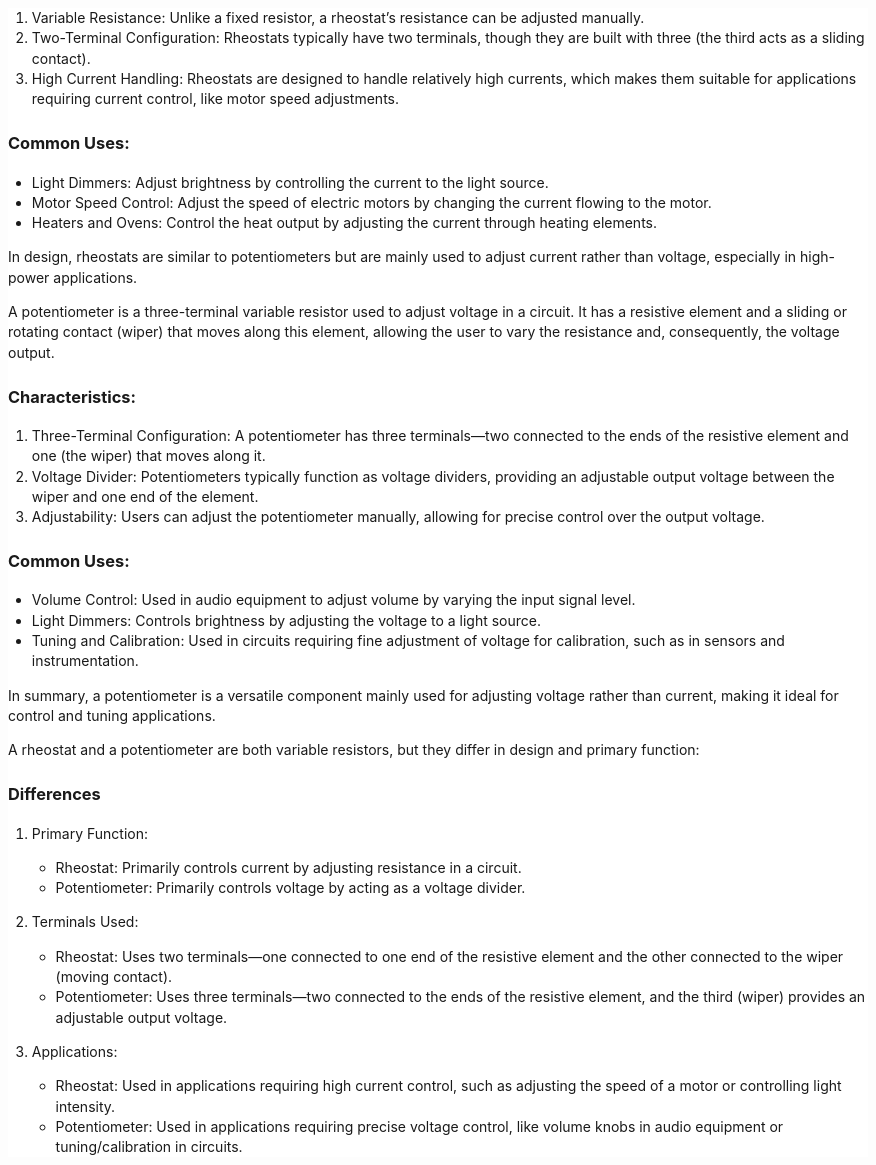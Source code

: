 1. Variable Resistance: Unlike a fixed resistor, a rheostat’s resistance can be adjusted manually. 
2. Two-Terminal Configuration: Rheostats typically have two terminals, though they are built with three (the third acts as a sliding contact).
3. High Current Handling: Rheostats are designed to handle relatively high currents, which makes them suitable for applications requiring current control, like motor speed adjustments.

### Common Uses:

- Light Dimmers: Adjust brightness by controlling the current to the light source.
- Motor Speed Control: Adjust the speed of electric motors by changing the current flowing to the motor.
- Heaters and Ovens: Control the heat output by adjusting the current through heating elements.

In design, rheostats are similar to potentiometers but are mainly used to adjust current rather than voltage, especially in high-power applications.

A potentiometer is a three-terminal variable resistor used to adjust voltage in a circuit. It has a resistive element and a sliding or rotating contact (wiper) that moves along this element, allowing the user to vary the resistance and, consequently, the voltage output.

### Characteristics:

1. Three-Terminal Configuration: A potentiometer has three terminals—two connected to the ends of the resistive element and one (the wiper) that moves along it.
2. Voltage Divider: Potentiometers typically function as voltage dividers, providing an adjustable output voltage between the wiper and one end of the element.
3. Adjustability: Users can adjust the potentiometer manually, allowing for precise control over the output voltage.

### Common Uses:

- Volume Control: Used in audio equipment to adjust volume by varying the input signal level.
- Light Dimmers: Controls brightness by adjusting the voltage to a light source.
- Tuning and Calibration: Used in circuits requiring fine adjustment of voltage for calibration, such as in sensors and instrumentation.

In summary, a potentiometer is a versatile component mainly used for adjusting voltage rather than current, making it ideal for control and tuning applications.

A rheostat and a potentiometer are both variable resistors, but they differ in design and primary function:

### Differences

1. Primary Function:
   - Rheostat: Primarily controls current by adjusting resistance in a circuit.
   - Potentiometer: Primarily controls voltage by acting as a voltage divider.

2. Terminals Used:
   - Rheostat: Uses two terminals—one connected to one end of the resistive element and the other connected to the wiper (moving contact).
   - Potentiometer: Uses three terminals—two connected to the ends of the resistive element, and the third (wiper) provides an adjustable output voltage.

3. Applications:
   - Rheostat: Used in applications requiring high current control, such as adjusting the speed of a motor or controlling light intensity.
   - Potentiometer: Used in applications requiring precise voltage control, like volume knobs in audio equipment or tuning/calibration in circuits.
